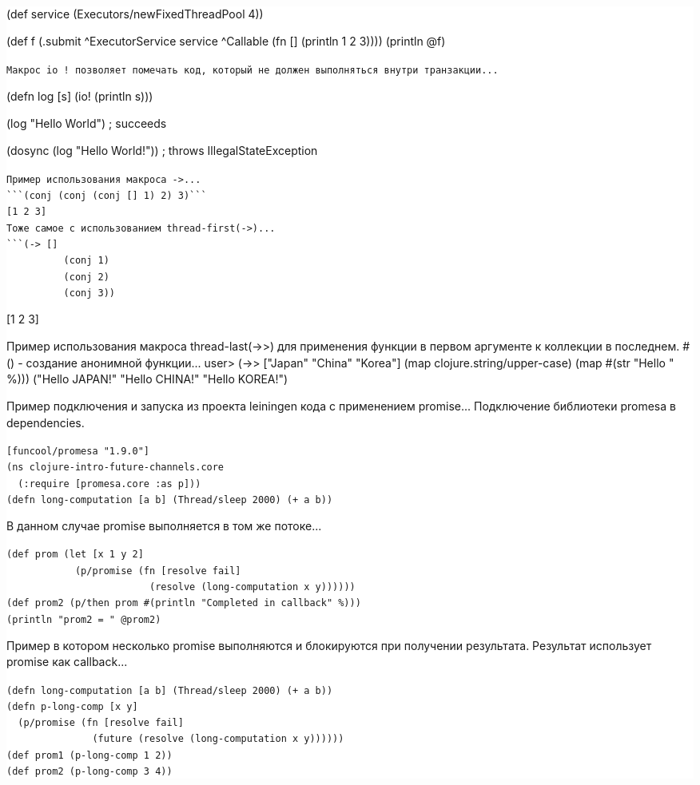 (def service (Executors/newFixedThreadPool 4))

(def f (.submit ^ExecutorService service
                ^Callable (fn []
                            (println 1 2 3))))
(println @f)
```
Макрос io ! позволяет помечать код, который не должен выполняться внутри транзакции...
```
(defn log [s]
   (io!
      (println s)))

(log "Hello World") ; succeeds

(dosync (log "Hello World!")) ; throws IllegalStateException
```
Пример использования макроса ->...
```(conj (conj (conj [] 1) 2) 3)```
[1 2 3]
Тоже самое с использованием thread-first(->)...
```(-> []
          (conj 1)
          (conj 2)
          (conj 3))
```          
[1 2 3]



Пример использования макроса thread-last(->>) для применения функции 
в первом аргументе к коллекции в последнем.
#() - создание анонимной функции...
user> (->> ["Japan" "China" "Korea"]
           (map clojure.string/upper-case)
           (map #(str "Hello " %)))
("Hello JAPAN!" "Hello CHINA!" "Hello KOREA!")

Пример подключения и запуска из проекта leiningen кода с применением promise...
Подключение библиотеки promesa в dependencies.
```
[funcool/promesa "1.9.0"]
(ns clojure-intro-future-channels.core
  (:require [promesa.core :as p]))
(defn long-computation [a b] (Thread/sleep 2000) (+ a b))
```

В данном случае promise выполняется в том же потоке...
```
(def prom (let [x 1 y 2]
            (p/promise (fn [resolve fail]
                         (resolve (long-computation x y))))))
(def prom2 (p/then prom #(println "Completed in callback" %)))
(println "prom2 = " @prom2)
```

Пример в котором несколько promise выполняются и блокируются при получении результата.
Результат использует promise как callback...
```
(defn long-computation [a b] (Thread/sleep 2000) (+ a b))
(defn p-long-comp [x y]
  (p/promise (fn [resolve fail]
               (future (resolve (long-computation x y))))))
(def prom1 (p-long-comp 1 2))
(def prom2 (p-long-comp 3 4))
```
